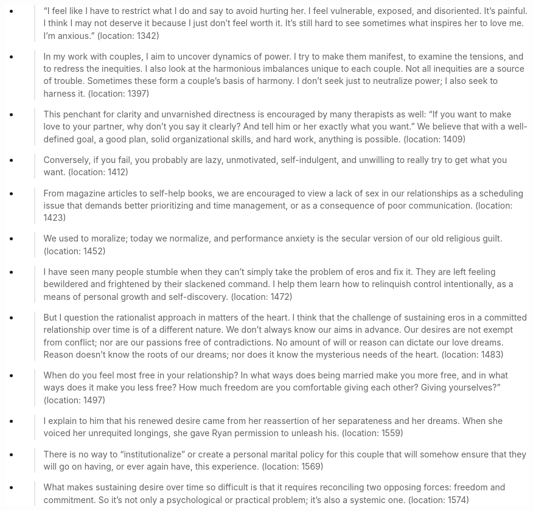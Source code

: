 
  - > “I feel like I have to restrict what I do and say to avoid hurting her. I feel vulnerable, exposed, and disoriented. It’s painful. I think I may not deserve it because I just don’t feel worth it. It’s still hard to see sometimes what inspires her to love me. I’m anxious.” (location: 1342)


  - > In my work with couples, I aim to uncover dynamics of power. I try to make them manifest, to examine the tensions, and to redress the inequities. I also look at the harmonious imbalances unique to each couple. Not all inequities are a source of trouble. Sometimes these form a couple’s basis of harmony. I don’t seek just to neutralize power; I also seek to harness it. (location: 1397)


  - > This penchant for clarity and unvarnished directness is encouraged by many therapists as well: “If you want to make love to your partner, why don’t you say it clearly? And tell him or her exactly what you want.” We believe that with a well-defined goal, a good plan, solid organizational skills, and hard work, anything is possible. (location: 1409)


  - > Conversely, if you fail, you probably are lazy, unmotivated, self-indulgent, and unwilling to really try to get what you want. (location: 1412)


  - > From magazine articles to self-help books, we are encouraged to view a lack of sex in our relationships as a scheduling issue that demands better prioritizing and time management, or as a consequence of poor communication. (location: 1423)


  - > We used to moralize; today we normalize, and performance anxiety is the secular version of our old religious guilt. (location: 1452)


  - > I have seen many people stumble when they can’t simply take the problem of eros and fix it. They are left feeling bewildered and frightened by their slackened command. I help them learn how to relinquish control intentionally, as a means of personal growth and self-discovery. (location: 1472)


  - > But I question the rationalist approach in matters of the heart. I think that the challenge of sustaining eros in a committed relationship over time is of a different nature. We don’t always know our aims in advance. Our desires are not exempt from conflict; nor are our passions free of contradictions. No amount of will or reason can dictate our love dreams. Reason doesn’t know the roots of our dreams; nor does it know the mysterious needs of the heart. (location: 1483)


  - > When do you feel most free in your relationship? In what ways does being married make you more free, and in what ways does it make you less free? How much freedom are you comfortable giving each other? Giving yourselves?” (location: 1497)


  - > I explain to him that his renewed desire came from her reassertion of her separateness and her dreams. When she voiced her unrequited longings, she gave Ryan permission to unleash his. (location: 1559)


  - > There is no way to “institutionalize” or create a personal marital policy for this couple that will somehow ensure that they will go on having, or ever again have, this experience. (location: 1569)


  - > What makes sustaining desire over time so difficult is that it requires reconciling two opposing forces: freedom and commitment. So it’s not only a psychological or practical problem; it’s also a systemic one. (location: 1574)
